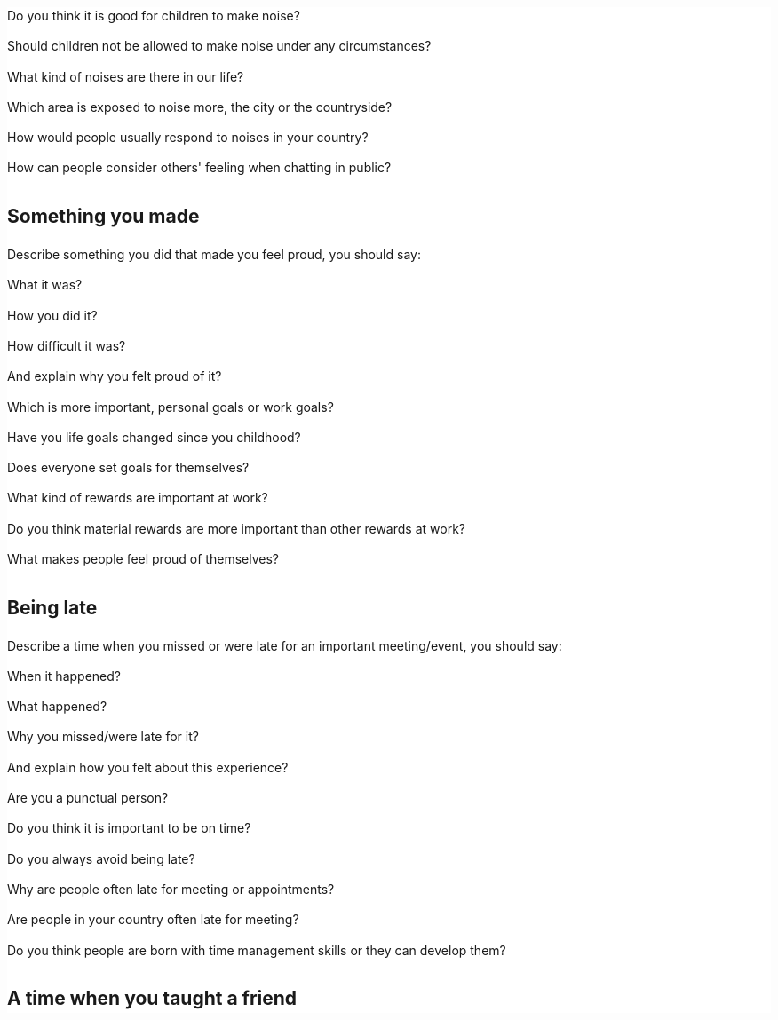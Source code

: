 Do you think it is good for children to make noise?

Should children not be allowed to make noise under any circumstances?

What kind of noises are there in our life?

Which area is exposed to noise more, the city or the countryside?

How would people usually respond to noises in your country?

How can people consider others' feeling when chatting in public?


## Something you made

Describe something you did that made you feel proud, you should say:

What it was?

How you did it?

How difficult it was?

And explain why you felt proud of it?

Which is more important, personal goals or work goals?

Have you life goals changed since you childhood?

Does everyone set goals for themselves?

What kind of rewards are important at work?

Do you think material rewards are more important than other rewards at work?

What makes people feel proud of themselves?

## Being late

Describe a time when you missed or were late for an important meeting/event, you should say:

When it happened?

What happened?

Why you missed/were late for it?

And explain how you felt about this experience?

Are you a punctual person?

Do you think it is important to be on time?

Do you always avoid being late?

Why are people often late for meeting or appointments?

Are people in your country often late for meeting?

Do you think people are born with time management skills or they can develop them?

## A time when you taught a friend

